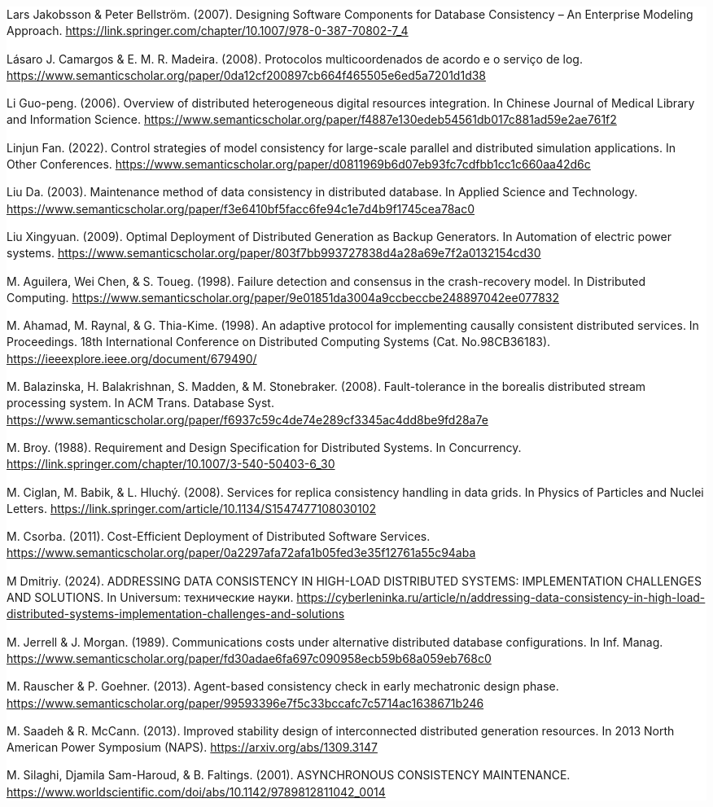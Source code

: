 Lars Jakobsson & Peter Bellström. (2007). Designing Software Components for Database Consistency – An Enterprise Modeling Approach. https://link.springer.com/chapter/10.1007/978-0-387-70802-7_4

Lásaro J. Camargos & E. M. R. Madeira. (2008). Protocolos multicoordenados de acordo e o serviço de log. https://www.semanticscholar.org/paper/0da12cf200897cb664f465505e6ed5a7201d1d38

Li Guo-peng. (2006). Overview of distributed heterogeneous digital resources integration. In Chinese Journal of Medical Library and Information Science. https://www.semanticscholar.org/paper/f4887e130edeb54561db017c881ad59e2ae761f2

Linjun Fan. (2022). Control strategies of model consistency for large-scale parallel and distributed simulation applications. In Other Conferences. https://www.semanticscholar.org/paper/d0811969b6d07eb93fc7cdfbb1cc1c660aa42d6c

Liu Da. (2003). Maintenance method of data consistency in distributed database. In Applied Science and Technology. https://www.semanticscholar.org/paper/f3e6410bf5facc6fe94c1e7d4b9f1745cea78ac0

Liu Xingyuan. (2009). Optimal Deployment of Distributed Generation as Backup Generators. In Automation of electric power systems. https://www.semanticscholar.org/paper/803f7bb993727838d4a28a69e7f2a0132154cd30

M. Aguilera, Wei Chen, & S. Toueg. (1998). Failure detection and consensus in the crash-recovery model. In Distributed Computing. https://www.semanticscholar.org/paper/9e01851da3004a9ccbeccbe248897042ee077832

M. Ahamad, M. Raynal, & G. Thia-Kime. (1998). An adaptive protocol for implementing causally consistent distributed services. In Proceedings. 18th International Conference on Distributed Computing Systems (Cat. No.98CB36183). https://ieeexplore.ieee.org/document/679490/

M. Balazinska, H. Balakrishnan, S. Madden, & M. Stonebraker. (2008). Fault-tolerance in the borealis distributed stream processing system. In ACM Trans. Database Syst. https://www.semanticscholar.org/paper/f6937c59c4de74e289cf3345ac4dd8be9fd28a7e

M. Broy. (1988). Requirement and Design Specification for Distributed Systems. In Concurrency. https://link.springer.com/chapter/10.1007/3-540-50403-6_30

M. Ciglan, M. Babik, & L. Hluchý. (2008). Services for replica consistency handling in data grids. In Physics of Particles and Nuclei Letters. https://link.springer.com/article/10.1134/S1547477108030102

M. Csorba. (2011). Cost-Efficient Deployment of Distributed Software Services. https://www.semanticscholar.org/paper/0a2297afa72afa1b05fed3e35f12761a55c94aba

M Dmitriy. (2024). ADDRESSING DATA CONSISTENCY IN HIGH-LOAD DISTRIBUTED SYSTEMS: IMPLEMENTATION CHALLENGES AND SOLUTIONS. In Universum: технические науки. https://cyberleninka.ru/article/n/addressing-data-consistency-in-high-load-distributed-systems-implementation-challenges-and-solutions

M. Jerrell & J. Morgan. (1989). Communications costs under alternative distributed database configurations. In Inf. Manag. https://www.semanticscholar.org/paper/fd30adae6fa697c090958ecb59b68a059eb768c0

M. Rauscher & P. Goehner. (2013). Agent-based consistency check in early mechatronic design phase. https://www.semanticscholar.org/paper/99593396e7f5c33bccafc7c5714ac1638671b246

M. Saadeh & R. McCann. (2013). Improved stability design of interconnected distributed generation resources. In 2013 North American Power Symposium (NAPS). https://arxiv.org/abs/1309.3147

M. Silaghi, Djamila Sam-Haroud, & B. Faltings. (2001). ASYNCHRONOUS CONSISTENCY MAINTENANCE. https://www.worldscientific.com/doi/abs/10.1142/9789812811042_0014
